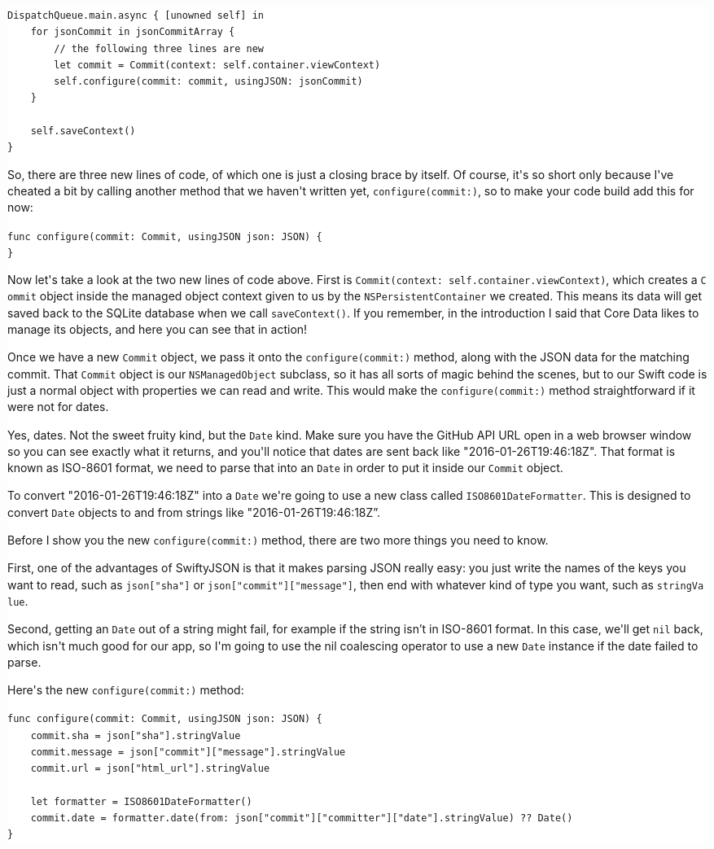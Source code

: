     DispatchQueue.main.async { [unowned self] in
        for jsonCommit in jsonCommitArray {
            // the following three lines are new
            let commit = Commit(context: self.container.viewContext)
            self.configure(commit: commit, usingJSON: jsonCommit)
        }

        self.saveContext()
    }

So, there are three new lines of code, of which one is just a closing brace by itself. Of course, it's so short only because I've cheated a bit by calling another method that we haven't written yet, `configure(commit:)`, so to make your code build add this for now:

    func configure(commit: Commit, usingJSON json: JSON) {
    }

Now let's take a look at the two new lines of code above. First is `Commit(context: self.container.viewContext)`, which creates a `Commit` object inside the managed object context given to us by the `NSPersistentContainer` we created. This means its data will get saved back to the SQLite database when we call `saveContext()`. If you remember, in the introduction I said that Core Data likes to manage its objects, and here you can see that in action!

Once we have a new `Commit` object, we pass it onto the `configure(commit:)` method, along with the JSON data for the matching commit. That `Commit` object is our `NSManagedObject` subclass, so it has all sorts of magic behind the scenes, but to our Swift code is just a normal object with properties we can read and write. This would make the `configure(commit:)` method straightforward if it were not for dates.

Yes, dates. Not the sweet fruity kind, but the `Date` kind. Make sure you have the GitHub API URL open in a web browser window so you can see exactly what it returns, and you'll notice that dates are sent back like "2016-01-26T19:46:18Z". That format is known as ISO-8601 format, we need to parse that into an `Date` in order to put it inside our `Commit` object.

To convert "2016-01-26T19:46:18Z" into a `Date` we're going to use a new class called `ISO8601DateFormatter`. This is designed to convert `Date` objects to and from strings like "2016-01-26T19:46:18Z”.

Before I show you the new `configure(commit:)` method, there are two more things you need to know.

First, one of the advantages of SwiftyJSON is that it makes parsing JSON really easy: you just write the names of the keys you want to read, such as `json["sha"]` or `json["commit"]["message"]`, then end with whatever kind of type you want, such as `stringValue`.

Second, getting an `Date` out of a string might fail, for example if the string isn’t in ISO-8601 format. In this case, we'll get `nil` back, which isn't much good for our app, so I'm going to use the nil coalescing operator to use a new `Date` instance if the date failed to parse.

Here's the new `configure(commit:)` method:

    func configure(commit: Commit, usingJSON json: JSON) {
        commit.sha = json["sha"].stringValue
        commit.message = json["commit"]["message"].stringValue
        commit.url = json["html_url"].stringValue

        let formatter = ISO8601DateFormatter()
        commit.date = formatter.date(from: json["commit"]["committer"]["date"].stringValue) ?? Date()
    }
